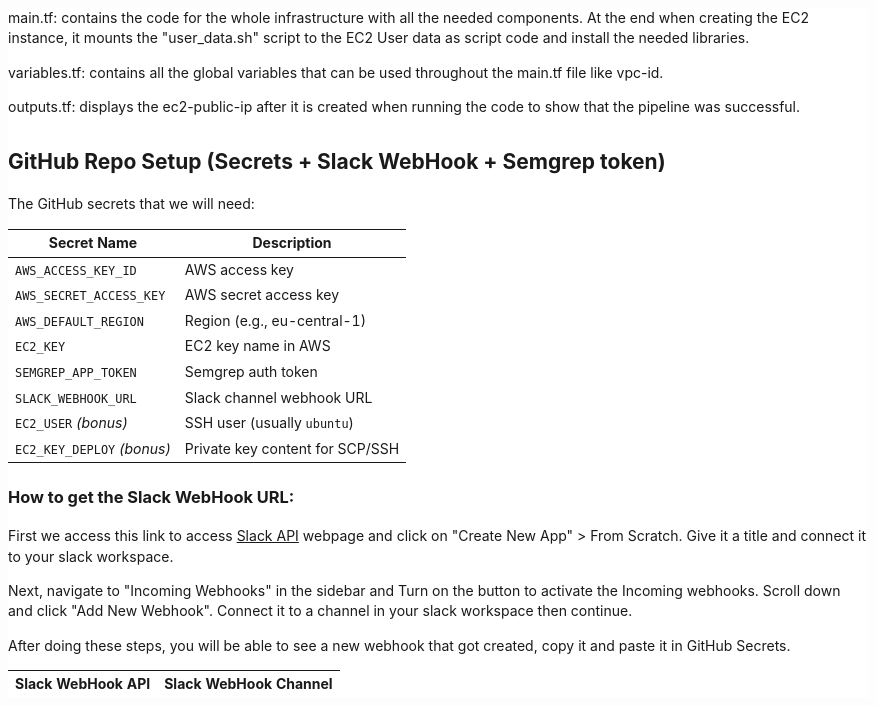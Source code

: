 main.tf: contains the code for the whole infrastructure with all the needed components. At the end when creating the EC2 instance, it mounts the "user_data.sh" script to the EC2 User data as script code and install the needed libraries.

variables.tf: contains all the global variables that can be used throughout the main.tf file like vpc-id.

outputs.tf: displays the ec2-public-ip after it is created when running the code to show that the pipeline was successful.

## GitHub Repo Setup (Secrets + Slack WebHook + Semgrep token)

The GitHub secrets that we will need:

| Secret Name                | Description                     |
| -------------------------- | ------------------------------- |
| `AWS_ACCESS_KEY_ID`        | AWS access key                  |
| `AWS_SECRET_ACCESS_KEY`    | AWS secret access key           |
| `AWS_DEFAULT_REGION`       | Region (e.g., eu-central-1)     |
| `EC2_KEY`                  | EC2 key name in AWS             |
| `SEMGREP_APP_TOKEN`        | Semgrep auth token              |
| `SLACK_WEBHOOK_URL`        | Slack channel webhook URL       |
| `EC2_USER` *(bonus)*       | SSH user (usually `ubuntu`)     |
| `EC2_KEY_DEPLOY` *(bonus)* | Private key content for SCP/SSH |

### How to get the Slack WebHook URL:

First we access this link to access [Slack API](https://api.slack.com/apps) webpage and click on "Create New App" > From Scratch. Give it a title and connect it to your slack workspace. 

Next, navigate to "Incoming Webhooks" in the sidebar and Turn on the button to activate the Incoming webhooks. Scroll down and click "Add New Webhook". Connect it to a channel in your slack workspace then continue. 

After doing these steps, you will be able to see a new webhook that got created, copy it and paste it in GitHub Secrets.

| Slack WebHook API                           | Slack WebHook  Channel                      |
| --------------------------------------- | ------------------------------------- |